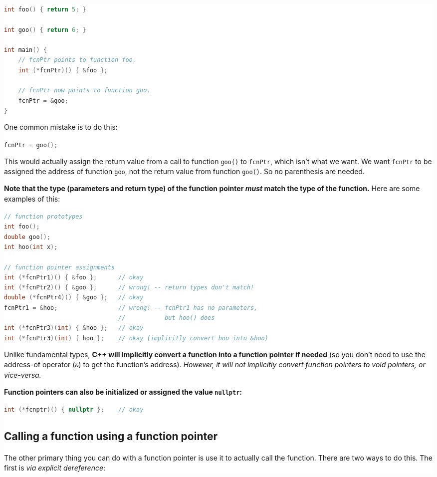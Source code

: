 ```c++
int foo() { return 5; }

int goo() { return 6; }

int main() {
    // fcnPtr points to function foo.
    int (*fcnPtr)() { &foo };

    // fcnPtr now points to function goo.
    fcnPtr = &goo;
}
```

One common mistake is to do this:

```c++
fcnPtr = goo();
```

This would actually assign the return value from a call to function `goo()` to `fcnPtr`, which isn’t what we want. We want `fcnPtr` to be assigned the address of function `goo`, not the return value from function `goo()`. So no parenthesis are needed.

**Note that the type (parameters and return type) of the function pointer *must* match the type of the function.** Here are some examples of this:

```c++
// function prototypes
int foo();
double goo();
int hoo(int x);

// function pointer assignments
int (*fcnPtr1)() { &foo };      // okay
int (*fcnPtr2)() { &goo };      // wrong! -- return types don't match!
double (*fcnPtr4)() { &goo };   // okay
fcnPtr1 = &hoo;                 // wrong! -- fcnPtr1 has no parameters,
                                //           but hoo() does
int (*fcnPtr3)(int) { &hoo };   // okay
int (*fcnPtr3)(int) { hoo };    // okay (implicitly convert hoo into &hoo)
```

Unlike fundamental types, **C++ will implicitly convert a function into a function pointer if needed** (so you don’t need to use the address-of operator (`&`) to get the function’s address). *However, it will not implicitly convert function pointers to void pointers, or vice-versa.*

**Function pointers can also be initialized or assigned the value `nullptr`:**

```c++
int (*fcnptr)() { nullptr };    // okay
```


## Calling a function using a function pointer

The other primary thing you can do with a function pointer is use it to actually call the function. There are two ways to do this. The first is *via explicit dereference*:
